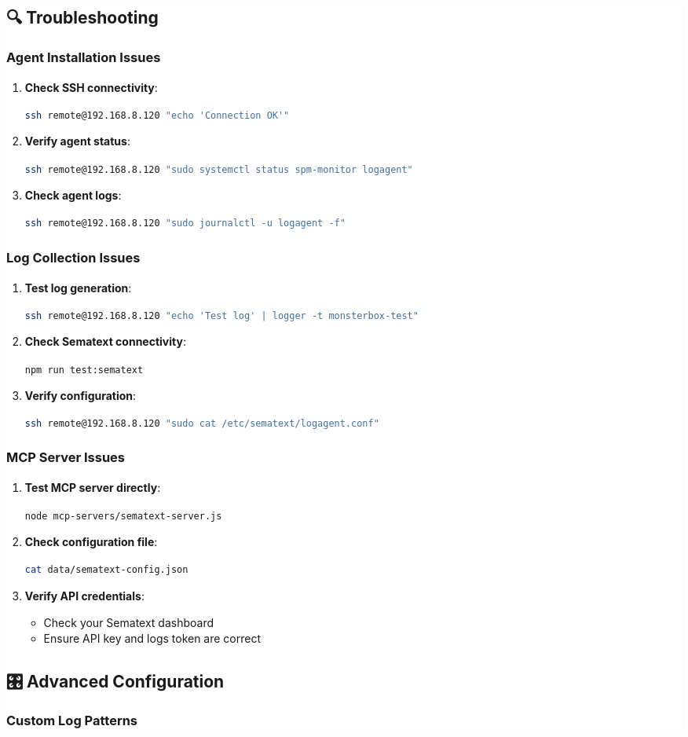 ## 🔍 Troubleshooting

### Agent Installation Issues

1. **Check SSH connectivity**:
   ```bash
   ssh remote@192.168.8.120 "echo 'Connection OK'"
   ```

2. **Verify agent status**:
   ```bash
   ssh remote@192.168.8.120 "sudo systemctl status spm-monitor logagent"
   ```

3. **Check agent logs**:
   ```bash
   ssh remote@192.168.8.120 "sudo journalctl -u logagent -f"
   ```

### Log Collection Issues

1. **Test log generation**:
   ```bash
   ssh remote@192.168.8.120 "echo 'Test log' | logger -t monsterbox-test"
   ```

2. **Check Sematext connectivity**:
   ```bash
   npm run test:sematext
   ```

3. **Verify configuration**:
   ```bash
   ssh remote@192.168.8.120 "sudo cat /etc/sematext/logagent.conf"
   ```

### MCP Server Issues

1. **Test MCP server directly**:
   ```bash
   node mcp-servers/sematext-server.js
   ```

2. **Check configuration file**:
   ```bash
   cat data/sematext-config.json
   ```

3. **Verify API credentials**:
   - Check your Sematext dashboard
   - Ensure API key and logs token are correct

## 🎛️ Advanced Configuration

### Custom Log Patterns

